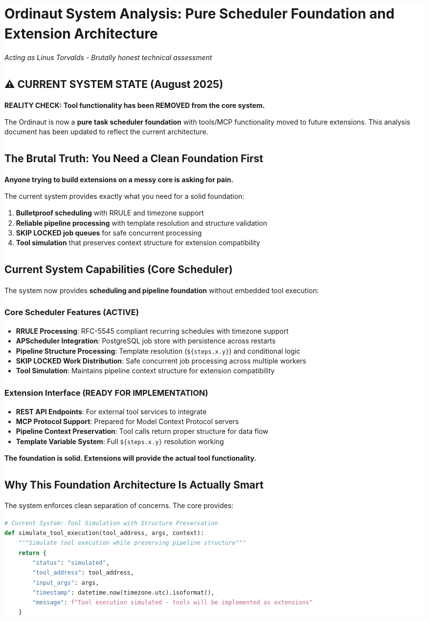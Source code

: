 # Ordinaut System Analysis: Pure Scheduler Foundation and Extension Architecture

*Acting as Linus Torvalds - Brutally honest technical assessment*

## ⚠️ **CURRENT SYSTEM STATE (August 2025)**

**REALITY CHECK: Tool functionality has been REMOVED from the core system.**

The Ordinaut is now a **pure task scheduler foundation** with tools/MCP functionality moved to future extensions. This analysis document has been updated to reflect the current architecture.

## The Brutal Truth: You Need a Clean Foundation First

**Anyone trying to build extensions on a messy core is asking for pain.**

The current system provides exactly what you need for a solid foundation:

1. **Bulletproof scheduling** with RRULE and timezone support
2. **Reliable pipeline processing** with template resolution and structure validation
3. **SKIP LOCKED job queues** for safe concurrent processing
4. **Tool simulation** that preserves context structure for extension compatibility

## Current System Capabilities (Core Scheduler)

The system now provides **scheduling and pipeline foundation** without embedded tool execution:

### Core Scheduler Features (ACTIVE)
- **RRULE Processing**: RFC-5545 compliant recurring schedules with timezone support
- **APScheduler Integration**: PostgreSQL job store with persistence across restarts
- **Pipeline Structure Processing**: Template resolution (`${steps.x.y}`) and conditional logic
- **SKIP LOCKED Work Distribution**: Safe concurrent job processing across multiple workers
- **Tool Simulation**: Maintains pipeline context structure for extension compatibility

### Extension Interface (READY FOR IMPLEMENTATION)
- **REST API Endpoints**: For external tool services to integrate
- **MCP Protocol Support**: Prepared for Model Context Protocol servers
- **Pipeline Context Preservation**: Tool calls return proper structure for data flow
- **Template Variable System**: Full `${steps.x.y}` resolution working

**The foundation is solid. Extensions will provide the actual tool functionality.**

## Why This Foundation Architecture Is Actually Smart

The system enforces clean separation of concerns. The core provides:

```python
# Current System: Tool Simulation with Structure Preservation
def simulate_tool_execution(tool_address, args, context):
    """Simulate tool execution while preserving pipeline structure"""
    return {
        "status": "simulated",
        "tool_address": tool_address,
        "input_args": args,
        "timestamp": datetime.now(timezone.utc).isoformat(),
        "message": f"Tool execution simulated - tools will be implemented as extensions"
    }
```
